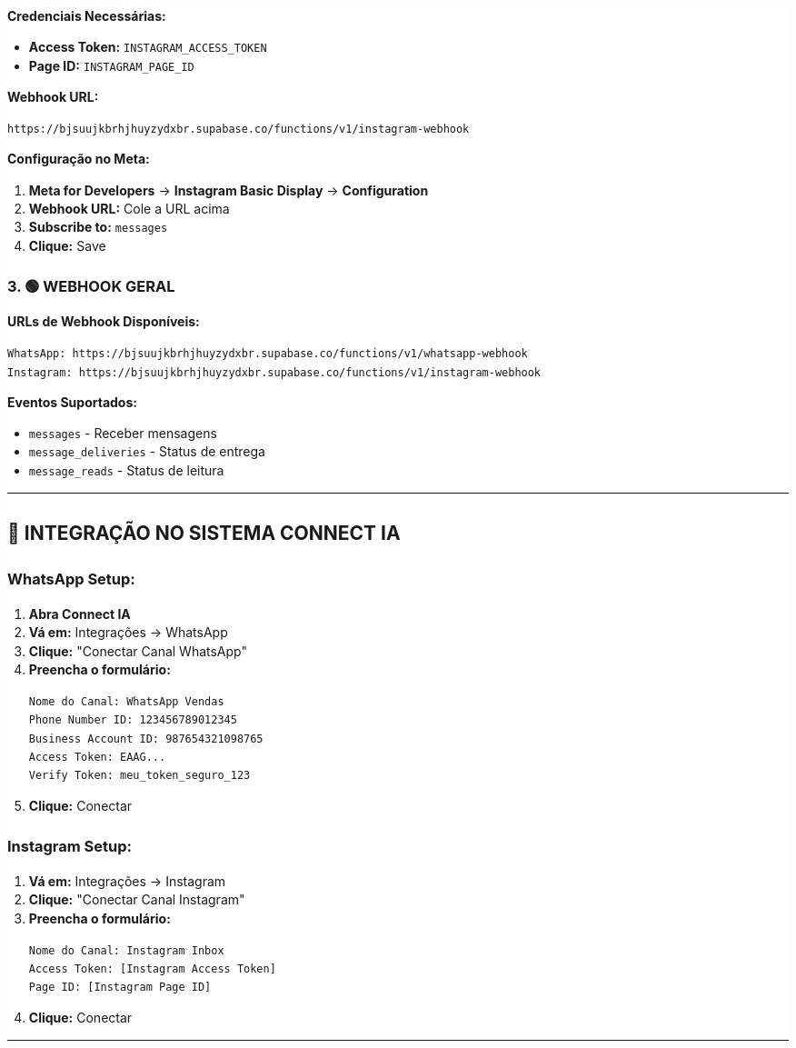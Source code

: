 **Credenciais Necessárias:**
- **Access Token:** `INSTAGRAM_ACCESS_TOKEN`
- **Page ID:** `INSTAGRAM_PAGE_ID`

**Webhook URL:**
```
https://bjsuujkbrhjhuyzydxbr.supabase.co/functions/v1/instagram-webhook
```

**Configuração no Meta:**
1. **Meta for Developers** → **Instagram Basic Display** → **Configuration**
2. **Webhook URL:** Cole a URL acima
3. **Subscribe to:** `messages`
4. **Clique:** Save

### **3. 🟢 WEBHOOK GERAL**

**URLs de Webhook Disponíveis:**
```
WhatsApp: https://bjsuujkbrhjhuyzydxbr.supabase.co/functions/v1/whatsapp-webhook
Instagram: https://bjsuujkbrhjhuyzydxbr.supabase.co/functions/v1/instagram-webhook
```

**Eventos Suportados:**
- `messages` - Receber mensagens
- `message_deliveries` - Status de entrega
- `message_reads` - Status de leitura

---

## **🔗 INTEGRAÇÃO NO SISTEMA CONNECT IA**

### **WhatsApp Setup:**
1. **Abra Connect IA**
2. **Vá em:** Integrações → WhatsApp
3. **Clique:** "Conectar Canal WhatsApp"
4. **Preencha o formulário:**
   ```
   Nome do Canal: WhatsApp Vendas
   Phone Number ID: 123456789012345
   Business Account ID: 987654321098765
   Access Token: EAAG...
   Verify Token: meu_token_seguro_123
   ```
5. **Clique:** Conectar

### **Instagram Setup:**
1. **Vá em:** Integrações → Instagram
2. **Clique:** "Conectar Canal Instagram"
3. **Preencha o formulário:**
   ```
   Nome do Canal: Instagram Inbox
   Access Token: [Instagram Access Token]
   Page ID: [Instagram Page ID]
   ```
4. **Clique:** Conectar

---